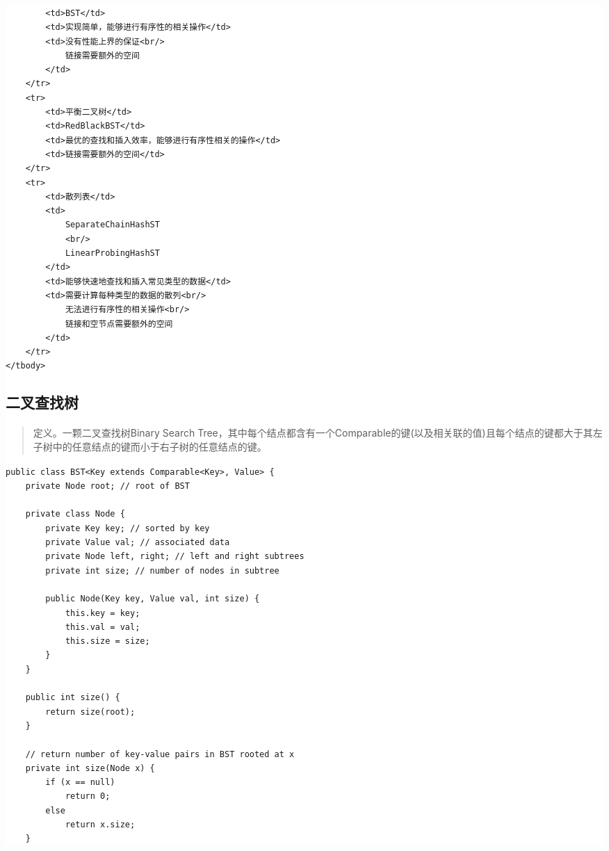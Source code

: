 			<td>BST</td>
			<td>实现简单，能够进行有序性的相关操作</td>
			<td>没有性能上界的保证<br/>
				链接需要额外的空间
			</td>
		</tr>
		<tr>
			<td>平衡二叉树</td>
			<td>RedBlackBST</td>
			<td>最优的查找和插入效率，能够进行有序性相关的操作</td>
			<td>链接需要额外的空间</td>
		</tr>
		<tr>
			<td>散列表</td>
			<td>
				SeparateChainHashST
				<br/>
				LinearProbingHashST
			</td>
			<td>能够快速地查找和插入常见类型的数据</td>
			<td>需要计算每种类型的数据的散列<br/>
				无法进行有序性的相关操作<br/>
				链接和空节点需要额外的空间
			</td>
		</tr>
	</tbody>
</table>

二叉查找树
---

>定义。一颗二叉查找树Binary Search Tree，其中每个结点都含有一个Comparable的键(以及相关联的值)且每个结点的键都大于其左子树中的任意结点的键而小于右子树的任意结点的键。

	public class BST<Key extends Comparable<Key>, Value> {
		private Node root; // root of BST
	
		private class Node {
			private Key key; // sorted by key
			private Value val; // associated data
			private Node left, right; // left and right subtrees
			private int size; // number of nodes in subtree
	
			public Node(Key key, Value val, int size) {
				this.key = key;
				this.val = val;
				this.size = size;
			}
		}

		public int size() {
			return size(root);
		}
	
		// return number of key-value pairs in BST rooted at x
		private int size(Node x) {
			if (x == null)
				return 0;
			else
				return x.size;
		}
